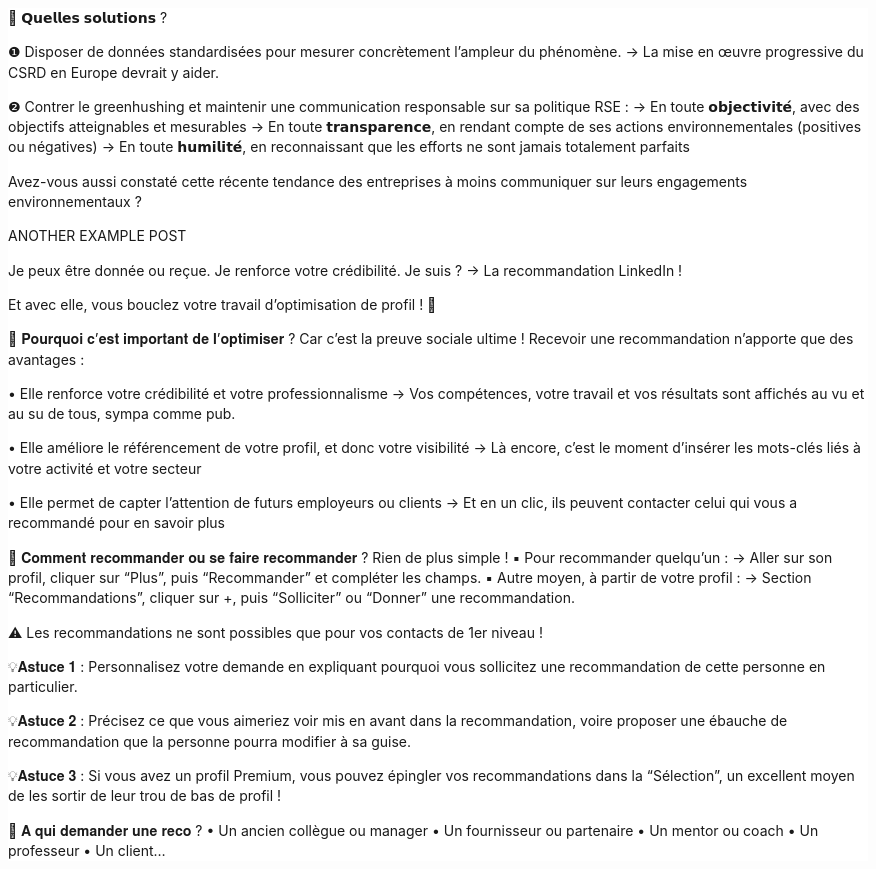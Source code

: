 🤗 𝗤𝘂𝗲𝗹𝗹𝗲𝘀 𝘀𝗼𝗹𝘂𝘁𝗶𝗼𝗻𝘀 ?

❶ Disposer de données standardisées pour mesurer concrètement l’ampleur du phénomène.
→ La mise en œuvre progressive du CSRD en Europe devrait y aider.

❷ Contrer le greenhushing et maintenir une communication responsable sur sa politique RSE :
→ En toute 𝗼𝗯𝗷𝗲𝗰𝘁𝗶𝘃𝗶𝘁𝗲́, avec des objectifs atteignables et mesurables
→ En toute 𝘁𝗿𝗮𝗻𝘀𝗽𝗮𝗿𝗲𝗻𝗰𝗲, en rendant compte de ses actions environnementales (positives ou négatives)
→ En toute 𝗵𝘂𝗺𝗶𝗹𝗶𝘁𝗲́, en reconnaissant que les efforts ne sont jamais totalement parfaits

Avez-vous aussi constaté cette récente tendance des entreprises à moins communiquer sur leurs engagements environnementaux ?

ANOTHER EXAMPLE POST

Je peux être donnée ou reçue.
Je renforce votre crédibilité.
Je suis ?
→ La recommandation LinkedIn !

Et avec elle, vous bouclez votre travail d’optimisation de profil ! 💯

🎯 𝐏𝐨𝐮𝐫𝐪𝐮𝐨𝐢 𝐜’𝐞𝐬𝐭 𝐢𝐦𝐩𝐨𝐫𝐭𝐚𝐧𝐭 𝐝𝐞 𝐥’𝐨𝐩𝐭𝐢𝐦𝐢𝐬𝐞𝐫 ?
Car c’est la preuve sociale ultime !
Recevoir une recommandation n’apporte que des avantages :

• Elle renforce votre crédibilité et votre professionnalisme
→ Vos compétences, votre travail et vos résultats sont affichés au vu et au su de tous, sympa comme pub.

• Elle améliore le référencement de votre profil, et donc votre visibilité
→ Là encore, c’est le moment d’insérer les mots-clés liés à votre activité et votre secteur

• Elle permet de capter l’attention de futurs employeurs ou clients
→ Et en un clic, ils peuvent contacter celui qui vous a recommandé pour en savoir plus

🧐 𝐂𝐨𝐦𝐦𝐞𝐧𝐭 𝐫𝐞𝐜𝐨𝐦𝐦𝐚𝐧𝐝𝐞𝐫 𝐨𝐮 𝐬𝐞 𝐟𝐚𝐢𝐫𝐞 𝐫𝐞𝐜𝐨𝐦𝐦𝐚𝐧𝐝𝐞𝐫 ?
Rien de plus simple !
▪️ Pour recommander quelqu’un :
→ Aller sur son profil, cliquer sur “Plus”, puis “Recommander” et compléter les champs.
▪️ Autre moyen, à partir de votre profil :
→ Section “Recommandations”, cliquer sur +, puis “Solliciter” ou “Donner” une recommandation.

⚠️ Les recommandations ne sont possibles que pour vos contacts de 1er niveau !

💡𝐀𝐬𝐭𝐮𝐜𝐞 𝟏 : Personnalisez votre demande en expliquant pourquoi vous sollicitez une recommandation de cette personne en particulier.

💡𝐀𝐬𝐭𝐮𝐜𝐞 𝟐 : Précisez ce que vous aimeriez voir mis en avant dans la recommandation, voire proposer une ébauche de recommandation que la personne pourra modifier à sa guise.

💡𝐀𝐬𝐭𝐮𝐜𝐞 𝟑 : Si vous avez un profil Premium, vous pouvez épingler vos recommandations dans la “Sélection”, un excellent moyen de les sortir de leur trou de bas de profil !

🤩 𝐀 𝐪𝐮𝐢 𝐝𝐞𝐦𝐚𝐧𝐝𝐞𝐫 𝐮𝐧𝐞 𝐫𝐞𝐜𝐨 ?
• Un ancien collègue ou manager
• Un fournisseur ou partenaire
• Un mentor ou coach
• Un professeur
• Un client…
